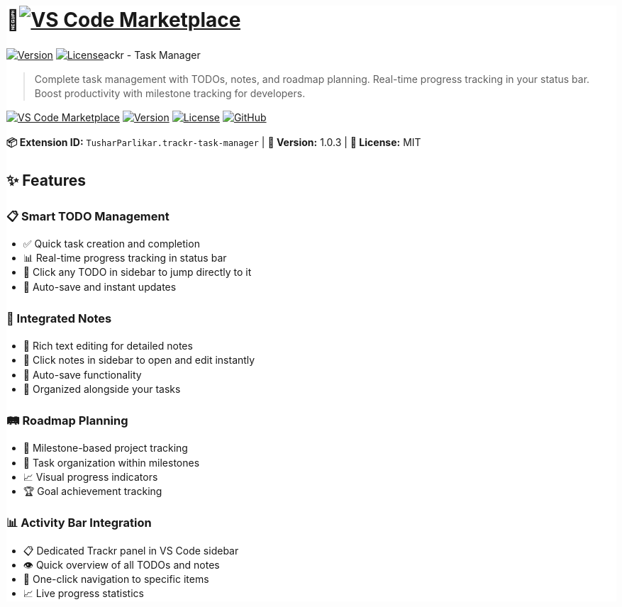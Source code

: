 # 🎯[![VS Code Marketplace](https://img.shields.io/badge/VS%20Code%20Marketplace-TusharParlikar.trackr--task--manager-blue?style=flat-square)](https://marketplace.visualstudio.com/items?itemName=TusharParlikar.trackr-task-manager)
[![Version](https://img.shields.io/badge/Version-1.0.3-green?style=flat-square)](https://marketplace.visualstudio.com/items?itemName=TusharParlikar.trackr-task-manager)
[![License](https://img.shields.io/badge/License-MIT-yellow?style=flat-square)](https://github.com/TusharParlikar/Trackr/blob/main/LICENSE)ackr - Task Manager

> Complete task management with TODOs, notes, and roadmap planning. Real-time progress tracking in your status bar. Boost productivity with milestone tracking for developers.

[![VS Code Marketplace](https://img.shields.io/badge/VS%20Code%20Marketplace-TusharParlikar.trackr--task--manager-blue?style=flat-square)](https://marketplace.visualstudio.com/items?itemName=TusharParlikar.trackr-task-manager)
[![Version](https://img.shields.io/badge/Version-1.0.3-green?style=flat-square)](https://marketplace.visualstudio.com/items?itemName=TusharParlikar.trackr-task-manager)
[![License](https://img.shields.io/badge/License-MIT-yellow?style=flat-square)](https://github.com/TusharParlikar/Trackr/blob/main/LICENSE)
[![GitHub](https://img.shields.io/badge/GitHub-TusharParlikar%2FTrackr-orange?style=flat-square)](https://github.com/TusharParlikar/Trackr)

**📦 Extension ID:** `TusharParlikar.trackr-task-manager` | **🔖 Version:** 1.0.3 | **📄 License:** MIT

## ✨ Features

### 📋 Smart TODO Management
- ✅ Quick task creation and completion
- 📊 Real-time progress tracking in status bar
- 🎯 Click any TODO in sidebar to jump directly to it
- 💾 Auto-save and instant updates

### 📝 Integrated Notes
- 📓 Rich text editing for detailed notes
- 🎯 Click notes in sidebar to open and edit instantly
- 💾 Auto-save functionality
- 📁 Organized alongside your tasks

### 🛤️ Roadmap Planning
- 🎯 Milestone-based project tracking
- 📅 Task organization within milestones
- 📈 Visual progress indicators
- 🏆 Goal achievement tracking

### 📊 Activity Bar Integration
- 📋 Dedicated Trackr panel in VS Code sidebar
- 👁️ Quick overview of all TODOs and notes
- 🎯 One-click navigation to specific items
- 📈 Live progress statistics
